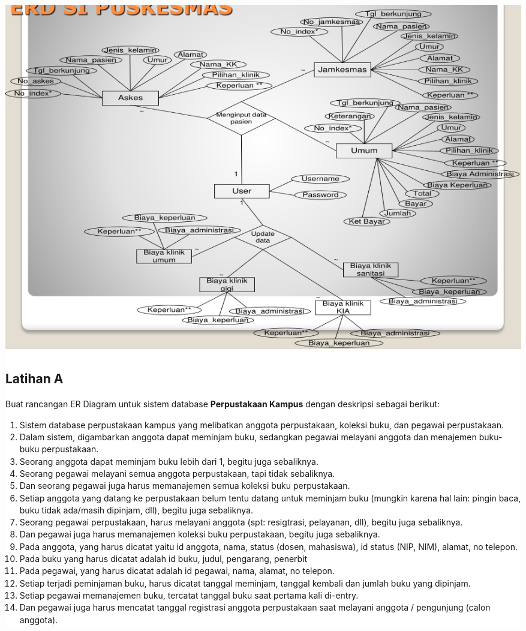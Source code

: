 ![Puskesmas](./img/puskesmas.png) 

## Latihan A

Buat rancangan ER Diagram untuk sistem database **Perpustakaan Kampus** dengan deskripsi sebagai berikut:

1. Sistem database perpustakaan kampus yang melibatkan anggota perpustakaan, koleksi buku, dan pegawai perpustakaan. 
2. Dalam sistem, digambarkan anggota dapat meminjam buku, sedangkan pegawai melayani anggota dan menajemen buku-buku perpustakaan.
3. Seorang anggota dapat meminjam buku lebih dari 1, begitu juga sebaliknya.
4. Seorang pegawai melayani semua anggota perpustakaan, tapi tidak sebaliknya.
5. Dan seorang pegawai juga harus memanajemen semua koleksi buku perpustakaan.
6. Setiap anggota yang datang ke perpustakaan belum tentu datang untuk meminjam buku (mungkin karena hal lain: pingin baca, buku tidak ada/masih dipinjam, dll), begitu juga sebaliknya.
7. Seorang pegawai perpustakaan, harus melayani anggota (spt: resigtrasi, pelayanan, dll), begitu juga sebaliknya.
8. Dan pegawai juga harus memanajemen koleksi buku perpustakaan, begitu juga sebaliknya.
9. Pada anggota, yang harus dicatat yaitu id anggota, nama, status (dosen, mahasiswa), id status (NIP, NIM), alamat, no telepon.
10. Pada buku yang harus dicatat adalah id buku, judul, pengarang, penerbit
11. Pada pegawai, yang harus dicatat adalah id pegawai, nama, alamat, no telepon.
12. Setiap terjadi peminjaman buku, harus dicatat tanggal meminjam, tanggal kembali dan jumlah buku yang dipinjam.
13. Setiap pegawai memanajemen buku, tercatat tanggal buku saat pertama kali di-entry.
14. Dan pegawai juga harus mencatat tanggal registrasi anggota perpustakaan saat melayani anggota / pengunjung (calon anggota).
